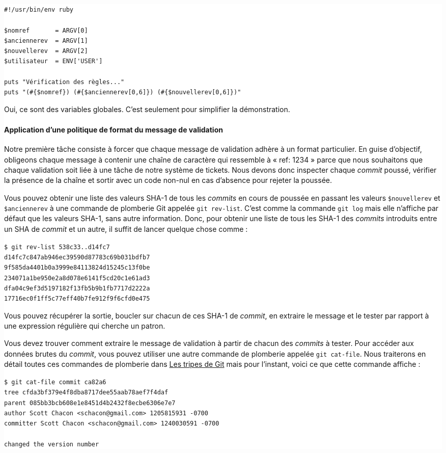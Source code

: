 ``` highlight
#!/usr/bin/env ruby

$nomref       = ARGV[0]
$anciennerev  = ARGV[1]
$nouvellerev  = ARGV[2]
$utilisateur  = ENV['USER']

puts "Vérification des règles..."
puts "(#{$nomref}) (#{$anciennerev[0,6]}) (#{$nouvellerev[0,6]})"
```

Oui, ce sont des variables globales. C’est seulement pour simplifier la
démonstration.

#### Application d’une politique de format du message de validation

Notre première tâche consiste à forcer que chaque message de validation
adhère à un format particulier. En guise d’objectif, obligeons chaque
message à contenir une chaîne de caractère qui ressemble à « ref: 1234 »
parce que nous souhaitons que chaque validation soit liée à une tâche de
notre système de tickets. Nous devons donc inspecter chaque *commit*
poussé, vérifier la présence de la chaîne et sortir avec un code non-nul
en cas d’absence pour rejeter la poussée.

Vous pouvez obtenir une liste des valeurs SHA-1 de tous les *commits* en
cours de poussée en passant les valeurs `$nouvellerev` et `$anciennerev`
à une commande de plomberie Git appelée `git rev-list`. C’est comme la
commande `git log` mais elle n’affiche par défaut que les valeurs SHA-1,
sans autre information. Donc, pour obtenir une liste de tous les SHA-1
des *commits* introduits entre un SHA de *commit* et un autre, il suffit
de lancer quelque chose comme :

``` highlight
$ git rev-list 538c33..d14fc7
d14fc7c847ab946ec39590d87783c69b031bdfb7
9f585da4401b0a3999e84113824d15245c13f0be
234071a1be950e2a8d078e6141f5cd20c1e61ad3
dfa04c9ef3d5197182f13fb5b9b1fb7717d2222a
17716ec0f1ff5c77eff40b7fe912f9f6cfd0e475
```

Vous pouvez récupérer la sortie, boucler sur chacun de ces SHA-1 de
*commit*, en extraire le message et le tester par rapport à une
expression régulière qui cherche un patron.

Vous devez trouver comment extraire le message de validation à partir de
chacun des *commits* à tester. Pour accéder aux données brutes du
*commit*, vous pouvez utiliser une autre commande de plomberie appelée
`git cat-file`. Nous traiterons en détail toutes ces commandes de
plomberie dans [Les tripes de Git](#ch10-git-internals) mais pour
l’instant, voici ce que cette commande affiche :

``` highlight
$ git cat-file commit ca82a6
tree cfda3bf379e4f8dba8717dee55aab78aef7f4daf
parent 085bb3bcb608e1e8451d4b2432f8ecbe6306e7e7
author Scott Chacon <schacon@gmail.com> 1205815931 -0700
committer Scott Chacon <schacon@gmail.com> 1240030591 -0700

changed the version number
```
